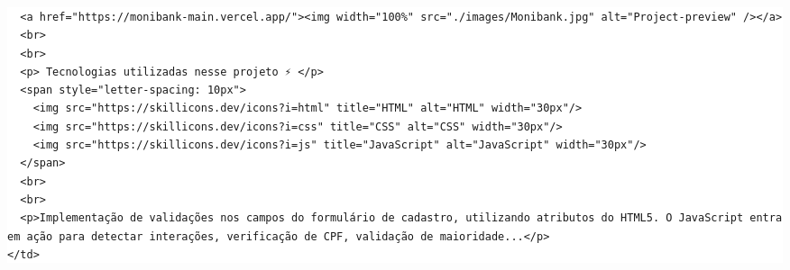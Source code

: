       <a href="https://monibank-main.vercel.app/"><img width="100%" src="./images/Monibank.jpg" alt="Project-preview" /></a>
      <br>
      <br>
      <p> Tecnologias utilizadas nesse projeto ⚡ </p>
      <span style="letter-spacing: 10px">
        <img src="https://skillicons.dev/icons?i=html" title="HTML" alt="HTML" width="30px"/>
        <img src="https://skillicons.dev/icons?i=css" title="CSS" alt="CSS" width="30px"/>
        <img src="https://skillicons.dev/icons?i=js" title="JavaScript" alt="JavaScript" width="30px"/>
      </span>
      <br>
      <br>
      <p>Implementação de validações nos campos do formulário de cadastro, utilizando atributos do HTML5. O JavaScript entra em ação para detectar interações, verificação de CPF, validação de maioridade...</p>
    </td>
  </tr>
</table>
